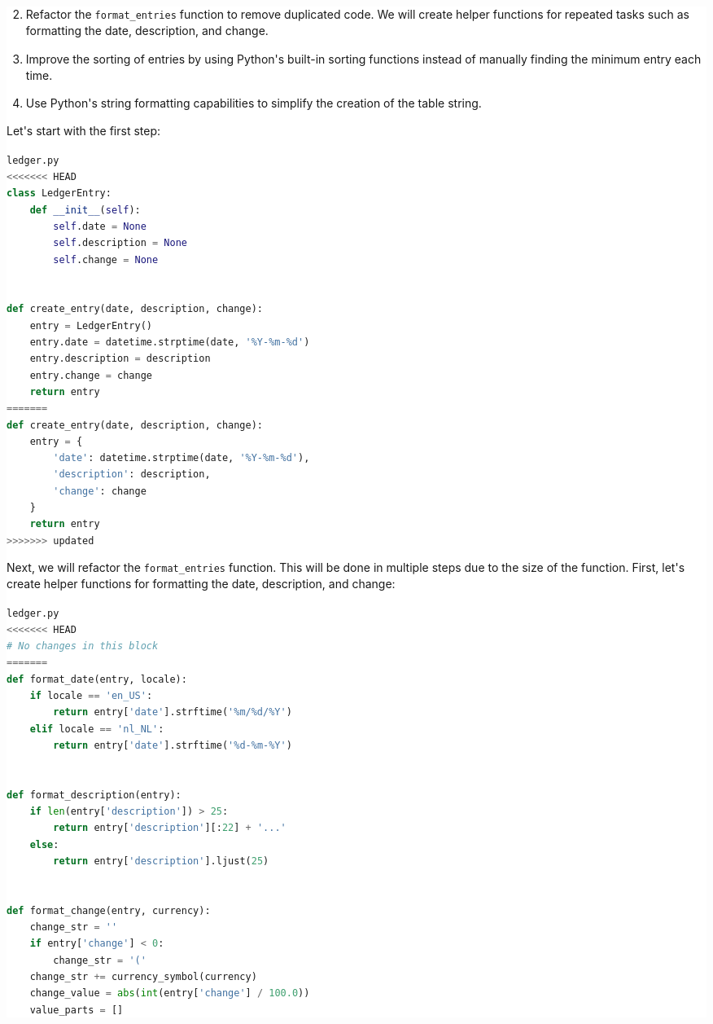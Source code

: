 2. Refactor the `format_entries` function to remove duplicated code. We will create helper functions for repeated tasks such as formatting the date, description, and change.

3. Improve the sorting of entries by using Python's built-in sorting functions instead of manually finding the minimum entry each time.

4. Use Python's string formatting capabilities to simplify the creation of the table string.

Let's start with the first step:

```python
ledger.py
<<<<<<< HEAD
class LedgerEntry:
    def __init__(self):
        self.date = None
        self.description = None
        self.change = None


def create_entry(date, description, change):
    entry = LedgerEntry()
    entry.date = datetime.strptime(date, '%Y-%m-%d')
    entry.description = description
    entry.change = change
    return entry
=======
def create_entry(date, description, change):
    entry = {
        'date': datetime.strptime(date, '%Y-%m-%d'),
        'description': description,
        'change': change
    }
    return entry
>>>>>>> updated
```

Next, we will refactor the `format_entries` function. This will be done in multiple steps due to the size of the function. First, let's create helper functions for formatting the date, description, and change:

```python
ledger.py
<<<<<<< HEAD
# No changes in this block
=======
def format_date(entry, locale):
    if locale == 'en_US':
        return entry['date'].strftime('%m/%d/%Y')
    elif locale == 'nl_NL':
        return entry['date'].strftime('%d-%m-%Y')


def format_description(entry):
    if len(entry['description']) > 25:
        return entry['description'][:22] + '...'
    else:
        return entry['description'].ljust(25)


def format_change(entry, currency):
    change_str = ''
    if entry['change'] < 0:
        change_str = '('
    change_str += currency_symbol(currency)
    change_value = abs(int(entry['change'] / 100.0))
    value_parts = []
```